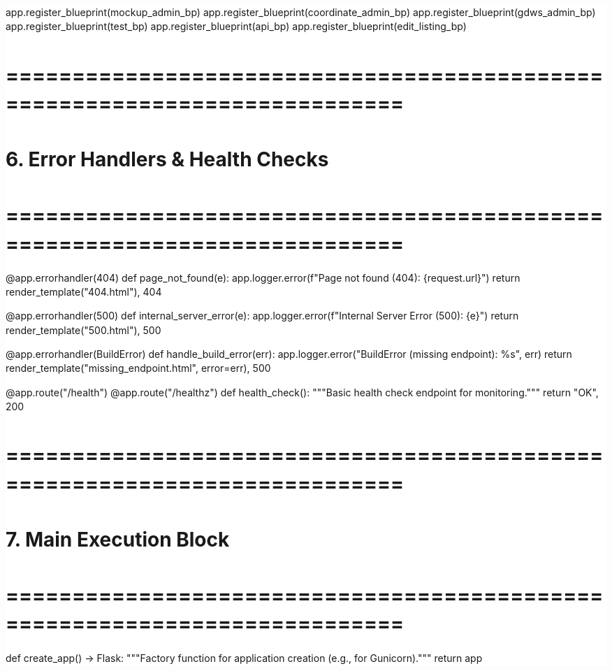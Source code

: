 app.register_blueprint(mockup_admin_bp)
app.register_blueprint(coordinate_admin_bp)
app.register_blueprint(gdws_admin_bp)
app.register_blueprint(test_bp)
app.register_blueprint(api_bp)
app.register_blueprint(edit_listing_bp)


# ===========================================================================
# 6. Error Handlers & Health Checks
# ===========================================================================

@app.errorhandler(404)
def page_not_found(e):
    app.logger.error(f"Page not found (404): {request.url}")
    return render_template("404.html"), 404


@app.errorhandler(500)
def internal_server_error(e):
    app.logger.error(f"Internal Server Error (500): {e}")
    return render_template("500.html"), 500


@app.errorhandler(BuildError)
def handle_build_error(err):
    app.logger.error("BuildError (missing endpoint): %s", err)
    return render_template("missing_endpoint.html", error=err), 500


@app.route("/health")
@app.route("/healthz")
def health_check():
    """Basic health check endpoint for monitoring."""
    return "OK", 200


# ===========================================================================
# 7. Main Execution Block
# ===========================================================================

def create_app() -> Flask:
    """Factory function for application creation (e.g., for Gunicorn)."""
    return app
